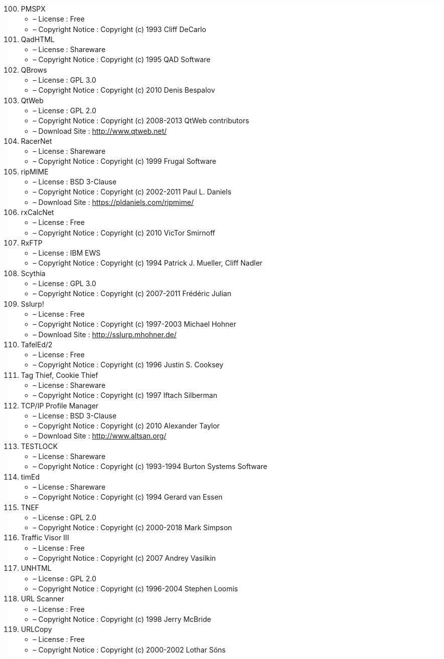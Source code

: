 100. PMSPX
     - – License : Free
     - – Copyright Notice : Copyright (c) 1993 Cliff DeCarlo
101. QadHTML
     - – License : Shareware
     - – Copyright Notice : Copyright (c) 1995 QAD Software
102. QBrows
     - – License : GPL 3.0
     - – Copyright Notice : Copyright (c) 2010 Denis Bespalov
103. QtWeb
     - – License : GPL 2.0
     - – Copyright Notice : Copyright (c) 2008-2013 QtWeb contributors
     - – Download Site : http://www.qtweb.net/
104. RacerNet
     - – License : Shareware
     - – Copyright Notice : Copyright (c) 1999 Frugal Software
105. ripMIME
     - – License : BSD 3-Clause
     - – Copyright Notice : Copyright (c) 2002-2011 Paul L. Daniels
     - – Download Site : https://pldaniels.com/ripmime/
106. rxCalcNet
     - – License : Free
     - – Copyright Notice : Copyright (c) 2010 VicTor Smirnoff
107. RxFTP
     - – License : IBM EWS
     - – Copyright Notice : Copyright (c) 1994 Patrick J. Mueller, Cliff Nadler
108. Scythia
     - – License : GPL 3.0
     - – Copyright Notice : Copyright (c) 2007-2011 Frédéric Julian
109. Sslurp!
     - – License : Free
     - – Copyright Notice : Copyright (c) 1997-2003 Michael Hohner
     - – Download Site : http://sslurp.mhohner.de/
110. TafelEd/2
     - – License : Free
     - – Copyright Notice : Copyright (c) 1996 Justin S. Cooksey
111. Tag Thief, Cookie Thief
     - – License : Shareware
     - – Copyright Notice : Copyright (c) 1997 Iftach Silberman
112. TCP/IP Profile Manager
     - – License : BSD 3-Clause
     - – Copyright Notice : Copyright (c) 2010 Alexander Taylor
     - – Download Site : http://www.altsan.org/
113. TESTLOCK
     - – License : Shareware
     - – Copyright Notice : Copyright (c) 1993-1994 Burton Systems Software
114. timEd
     - – License : Shareware
     - – Copyright Notice : Copyright (c) 1994 Gerard van Essen
115. TNEF
     - – License : GPL 2.0
     - – Copyright Notice : Copyright (c) 2000-2018 Mark Simpson
116. Traffic Visor III
     - – License : Free
     - – Copyright Notice : Copyright (c) 2007 Andrey Vasilkin
117. UNHTML
     - – License : GPL 2.0
     - – Copyright Notice : Copyright (c) 1996-2004 Stephen Loomis
118. URL Scanner
     - – License : Free
     - – Copyright Notice : Copyright (c) 1998 Jerry McBride
119. URLCopy
     - – License : Free
     - – Copyright Notice : Copyright (c) 2000-2002 Lothar Söns
